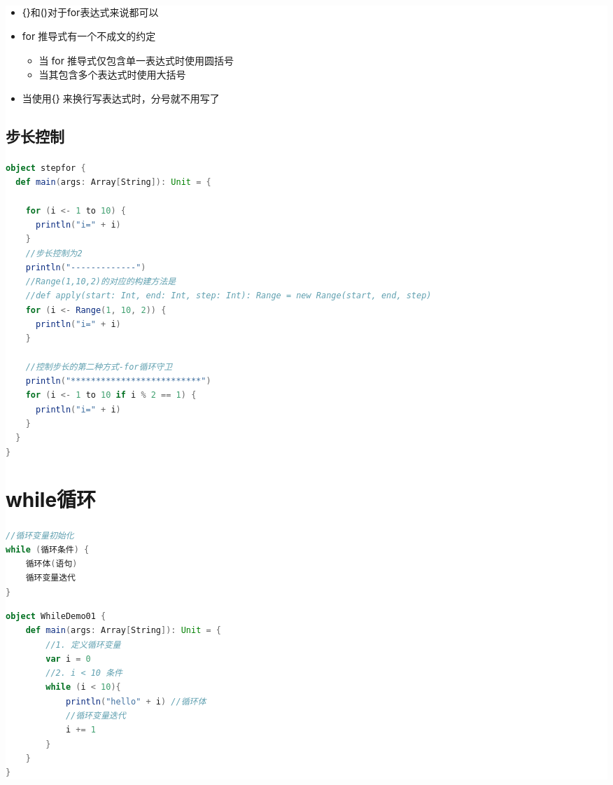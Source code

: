 - {}和()对于for表达式来说都可以

- for 推导式有一个不成文的约定
  - 当 for 推导式仅包含单一表达式时使用圆括号
  - 当其包含多个表达式时使用大括号

- 当使用{} 来换行写表达式时，分号就不用写了



## 步长控制

```scala
object stepfor {
  def main(args: Array[String]): Unit = {

    for (i <- 1 to 10) {
      println("i=" + i)
    }
    //步长控制为2
    println("-------------")
    //Range(1,10,2)的对应的构建方法是
    //def apply(start: Int, end: Int, step: Int): Range = new Range(start, end, step)
    for (i <- Range(1, 10, 2)) {
      println("i=" + i)
    }

    //控制步长的第二种方式-for循环守卫
    println("**************************")
    for (i <- 1 to 10 if i % 2 == 1) {
      println("i=" + i)
    }
  }
}
```



# while循环

```scala
//循环变量初始化
while (循环条件) {
    循环体(语句)
    循环变量迭代
}
```

```scala
object WhileDemo01 {
    def main(args: Array[String]): Unit = {
        //1. 定义循环变量
        var i = 0
        //2. i < 10 条件
        while (i < 10){
            println("hello" + i) //循环体
            //循环变量迭代
            i += 1
        }
    }
}
```

